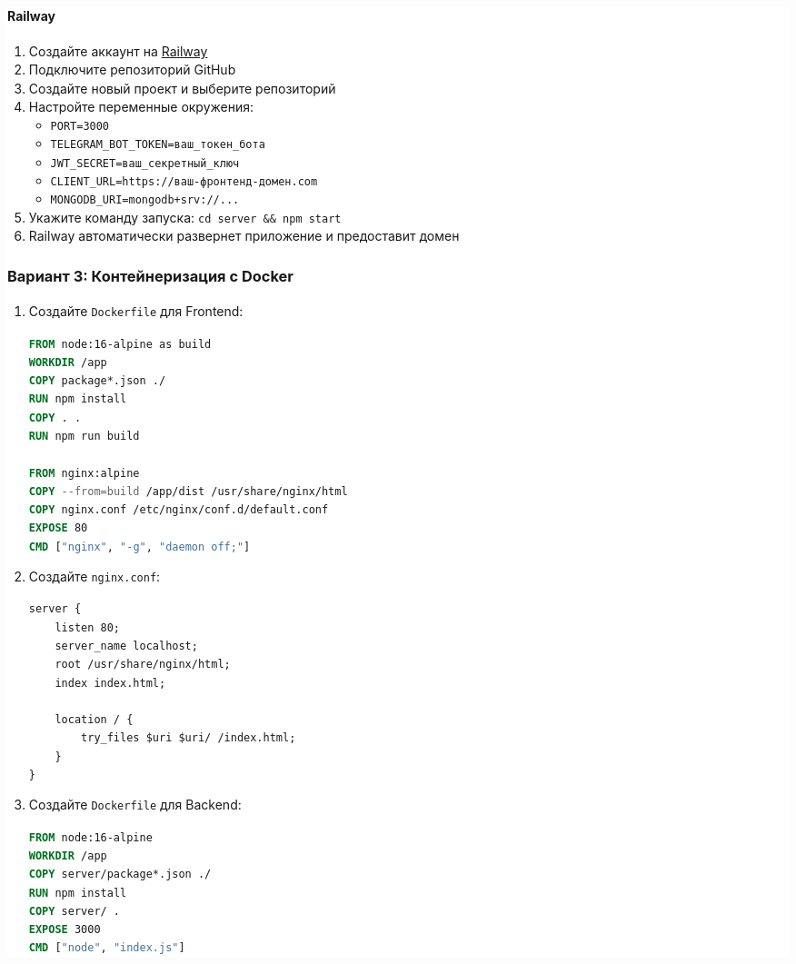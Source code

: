 #### Railway

1. Создайте аккаунт на [Railway](https://railway.app/)
2. Подключите репозиторий GitHub
3. Создайте новый проект и выберите репозиторий
4. Настройте переменные окружения:
   - `PORT=3000`
   - `TELEGRAM_BOT_TOKEN=ваш_токен_бота`
   - `JWT_SECRET=ваш_секретный_ключ`
   - `CLIENT_URL=https://ваш-фронтенд-домен.com`
   - `MONGODB_URI=mongodb+srv://...`
5. Укажите команду запуска: `cd server && npm start`
6. Railway автоматически развернет приложение и предоставит домен

### Вариант 3: Контейнеризация с Docker

1. Создайте `Dockerfile` для Frontend:
   ```dockerfile
   FROM node:16-alpine as build
   WORKDIR /app
   COPY package*.json ./
   RUN npm install
   COPY . .
   RUN npm run build

   FROM nginx:alpine
   COPY --from=build /app/dist /usr/share/nginx/html
   COPY nginx.conf /etc/nginx/conf.d/default.conf
   EXPOSE 80
   CMD ["nginx", "-g", "daemon off;"]
   ```

2. Создайте `nginx.conf`:
   ```nginx
   server {
       listen 80;
       server_name localhost;
       root /usr/share/nginx/html;
       index index.html;
       
       location / {
           try_files $uri $uri/ /index.html;
       }
   }
   ```

3. Создайте `Dockerfile` для Backend:
   ```dockerfile
   FROM node:16-alpine
   WORKDIR /app
   COPY server/package*.json ./
   RUN npm install
   COPY server/ .
   EXPOSE 3000
   CMD ["node", "index.js"]
   ```
